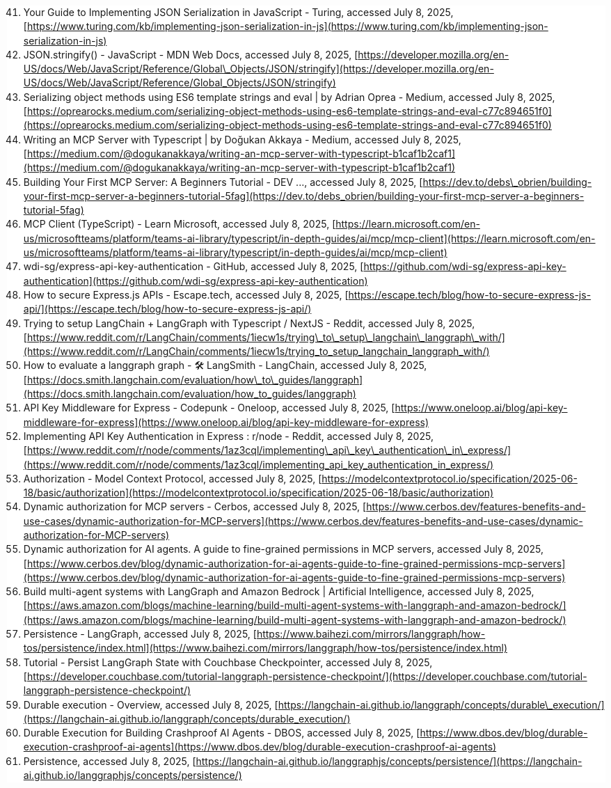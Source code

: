 41. Your Guide to Implementing JSON Serialization in JavaScript \- Turing, accessed July 8, 2025, [https://www.turing.com/kb/implementing-json-serialization-in-js](https://www.turing.com/kb/implementing-json-serialization-in-js)
42. JSON.stringify() \- JavaScript \- MDN Web Docs, accessed July 8, 2025, [https://developer.mozilla.org/en-US/docs/Web/JavaScript/Reference/Global\_Objects/JSON/stringify](https://developer.mozilla.org/en-US/docs/Web/JavaScript/Reference/Global_Objects/JSON/stringify)
43. Serializing object methods using ES6 template strings and eval | by Adrian Oprea \- Medium, accessed July 8, 2025, [https://oprearocks.medium.com/serializing-object-methods-using-es6-template-strings-and-eval-c77c894651f0](https://oprearocks.medium.com/serializing-object-methods-using-es6-template-strings-and-eval-c77c894651f0)
44. Writing an MCP Server with Typescript | by Doğukan Akkaya \- Medium, accessed July 8, 2025, [https://medium.com/@dogukanakkaya/writing-an-mcp-server-with-typescript-b1caf1b2caf1](https://medium.com/@dogukanakkaya/writing-an-mcp-server-with-typescript-b1caf1b2caf1)
45. Building Your First MCP Server: A Beginners Tutorial \- DEV ..., accessed July 8, 2025, [https://dev.to/debs\_obrien/building-your-first-mcp-server-a-beginners-tutorial-5fag](https://dev.to/debs_obrien/building-your-first-mcp-server-a-beginners-tutorial-5fag)
46. MCP Client (TypeScript) \- Learn Microsoft, accessed July 8, 2025, [https://learn.microsoft.com/en-us/microsoftteams/platform/teams-ai-library/typescript/in-depth-guides/ai/mcp/mcp-client](https://learn.microsoft.com/en-us/microsoftteams/platform/teams-ai-library/typescript/in-depth-guides/ai/mcp/mcp-client)
47. wdi-sg/express-api-key-authentication \- GitHub, accessed July 8, 2025, [https://github.com/wdi-sg/express-api-key-authentication](https://github.com/wdi-sg/express-api-key-authentication)
48. How to secure Express.js APIs \- Escape.tech, accessed July 8, 2025, [https://escape.tech/blog/how-to-secure-express-js-api/](https://escape.tech/blog/how-to-secure-express-js-api/)
49. Trying to setup LangChain \+ LangGraph with Typescript / NextJS \- Reddit, accessed July 8, 2025, [https://www.reddit.com/r/LangChain/comments/1iecw1s/trying\_to\_setup\_langchain\_langgraph\_with/](https://www.reddit.com/r/LangChain/comments/1iecw1s/trying_to_setup_langchain_langgraph_with/)
50. How to evaluate a langgraph graph \- ️🛠️ LangSmith \- LangChain, accessed July 8, 2025, [https://docs.smith.langchain.com/evaluation/how\_to\_guides/langgraph](https://docs.smith.langchain.com/evaluation/how_to_guides/langgraph)
51. API Key Middleware for Express \- Codepunk \- Oneloop, accessed July 8, 2025, [https://www.oneloop.ai/blog/api-key-middleware-for-express](https://www.oneloop.ai/blog/api-key-middleware-for-express)
52. Implementing API Key Authentication in Express : r/node \- Reddit, accessed July 8, 2025, [https://www.reddit.com/r/node/comments/1az3cql/implementing\_api\_key\_authentication\_in\_express/](https://www.reddit.com/r/node/comments/1az3cql/implementing_api_key_authentication_in_express/)
53. Authorization \- Model Context Protocol, accessed July 8, 2025, [https://modelcontextprotocol.io/specification/2025-06-18/basic/authorization](https://modelcontextprotocol.io/specification/2025-06-18/basic/authorization)
54. Dynamic authorization for MCP servers \- Cerbos, accessed July 8, 2025, [https://www.cerbos.dev/features-benefits-and-use-cases/dynamic-authorization-for-MCP-servers](https://www.cerbos.dev/features-benefits-and-use-cases/dynamic-authorization-for-MCP-servers)
55. Dynamic authorization for AI agents. A guide to fine-grained permissions in MCP servers, accessed July 8, 2025, [https://www.cerbos.dev/blog/dynamic-authorization-for-ai-agents-guide-to-fine-grained-permissions-mcp-servers](https://www.cerbos.dev/blog/dynamic-authorization-for-ai-agents-guide-to-fine-grained-permissions-mcp-servers)
56. Build multi-agent systems with LangGraph and Amazon Bedrock | Artificial Intelligence, accessed July 8, 2025, [https://aws.amazon.com/blogs/machine-learning/build-multi-agent-systems-with-langgraph-and-amazon-bedrock/](https://aws.amazon.com/blogs/machine-learning/build-multi-agent-systems-with-langgraph-and-amazon-bedrock/)
57. Persistence \- LangGraph, accessed July 8, 2025, [https://www.baihezi.com/mirrors/langgraph/how-tos/persistence/index.html](https://www.baihezi.com/mirrors/langgraph/how-tos/persistence/index.html)
58. Tutorial \- Persist LangGraph State with Couchbase Checkpointer, accessed July 8, 2025, [https://developer.couchbase.com/tutorial-langgraph-persistence-checkpoint/](https://developer.couchbase.com/tutorial-langgraph-persistence-checkpoint/)
59. Durable execution \- Overview, accessed July 8, 2025, [https://langchain-ai.github.io/langgraph/concepts/durable\_execution/](https://langchain-ai.github.io/langgraph/concepts/durable_execution/)
60. Durable Execution for Building Crashproof AI Agents \- DBOS, accessed July 8, 2025, [https://www.dbos.dev/blog/durable-execution-crashproof-ai-agents](https://www.dbos.dev/blog/durable-execution-crashproof-ai-agents)
61. Persistence, accessed July 8, 2025, [https://langchain-ai.github.io/langgraphjs/concepts/persistence/](https://langchain-ai.github.io/langgraphjs/concepts/persistence/)